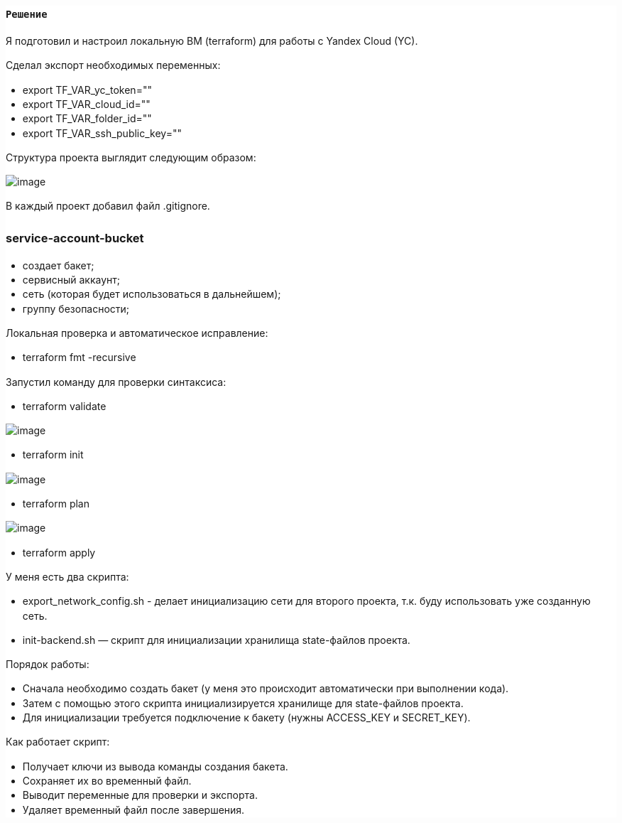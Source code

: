 ### `Решение`

Я подготовил и настроил локальную ВМ (terraform) для работы с Yandex Cloud (YC).

Сделал экспорт необходимых переменных:

* export TF_VAR_yc_token=""
* export TF_VAR_cloud_id=""
* export TF_VAR_folder_id=""
* export TF_VAR_ssh_public_key=""

Структура проекта выглядит следующим образом:

![image](https://github.com/user-attachments/assets/d36b67dc-a933-405e-9244-8ef76f45e878)


В каждый проект добавил файл .gitignore.

### service-account-bucket
* создает бакет;
* сервисный аккаунт;
* сеть (которая будет использоваться в дальнейшем);
* группу безопасности;

Локальная проверка и автоматическое исправление:
* terraform fmt -recursive

Запустил команду для проверки синтаксиса:
* terraform validate

![image](https://github.com/user-attachments/assets/4f98310c-e2b3-4d76-971a-7c93b44def25)

* terraform init

![image](https://github.com/user-attachments/assets/b140fec9-fc64-4839-a0fe-8c03cf501fb7)

* terraform plan

![image](https://github.com/user-attachments/assets/209ce3e5-ecc7-42e4-8f9d-3d5077a7dd62)

* terraform apply


У меня есть два скрипта:

* export_network_config.sh - делает инициализацию сети для второго проекта, т.к. буду использовать уже созданную сеть.
  
* init-backend.sh — скрипт для инициализации хранилища state-файлов проекта.

Порядок работы:
* Сначала необходимо создать бакет (у меня это происходит автоматически при выполнении кода).
* Затем с помощью этого скрипта инициализируется хранилище для state-файлов проекта.
* Для инициализации требуется подключение к бакету (нужны ACCESS_KEY и SECRET_KEY).

Как работает скрипт:

* Получает ключи из вывода команды создания бакета.
* Сохраняет их во временный файл.
* Выводит переменные для проверки и экспорта.
* Удаляет временный файл после завершения.
